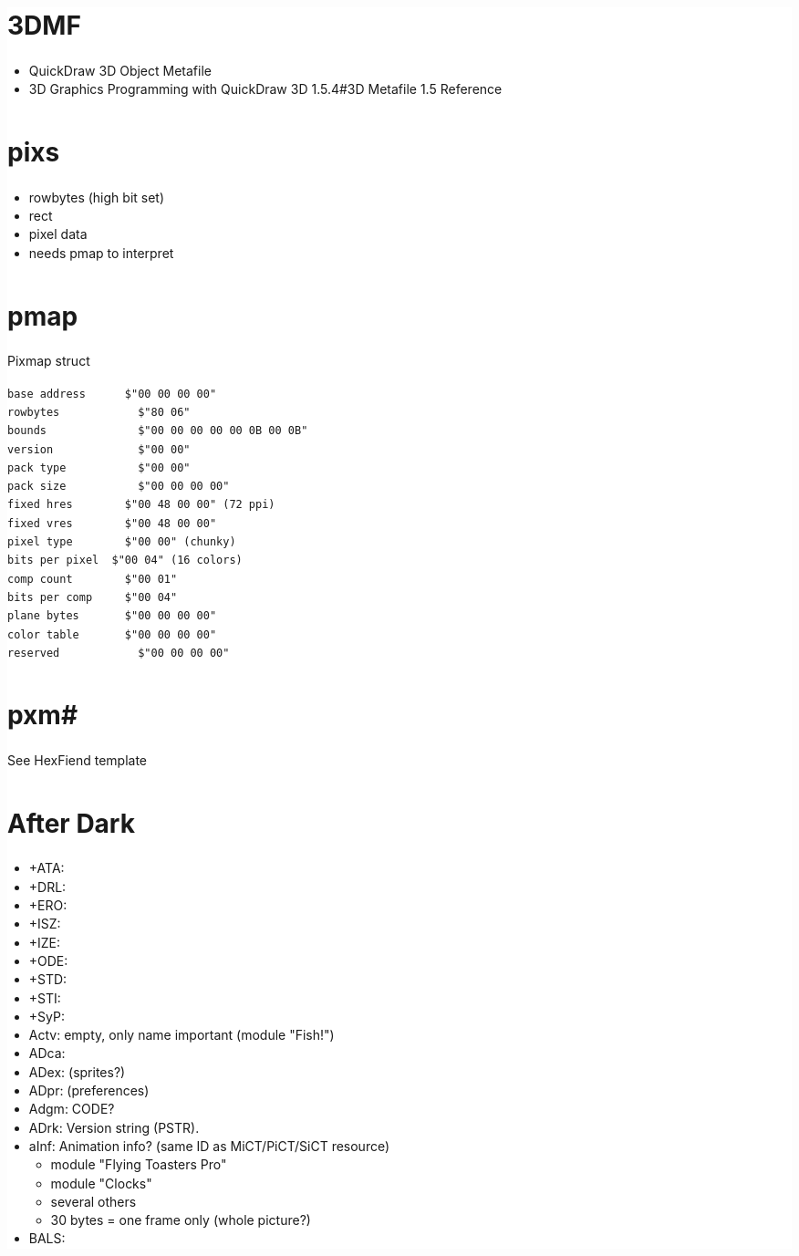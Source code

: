 3DMF
====

- QuickDraw 3D Object Metafile
- 3D Graphics Programming with QuickDraw 3D 1.5.4#3D Metafile 1.5 Reference



pixs
====

-	rowbytes (high bit set)
-	rect
-	pixel data
-	needs pmap to interpret



pmap
====

Pixmap struct

    base address	  $"00 00 00 00"
    rowbytes		    $"80 06"
    bounds			    $"00 00 00 00 00 0B 00 0B"
    version			    $"00 00"
    pack type		    $"00 00"
    pack size		    $"00 00 00 00"
    fixed hres		  $"00 48 00 00" (72 ppi)
    fixed vres		  $"00 48 00 00"
    pixel type		  $"00 00" (chunky)
    bits per pixel	$"00 04" (16 colors)
    comp count		  $"00 01"
    bits per comp	  $"00 04"
    plane bytes		  $"00 00 00 00"
    color table		  $"00 00 00 00"
    reserved		    $"00 00 00 00"



pxm#
====

See HexFiend template



After Dark
==========

- +ATA:
- +DRL:
- +ERO:
- +ISZ:
- +IZE:
- +ODE:
- +STD:
- +STI:
- +SyP:
- Actv: empty, only name important (module "Fish!")
- ADca:
- ADex: (sprites?)
- ADpr: (preferences)
- Adgm: CODE?
- ADrk: Version string (PSTR).
- aInf: Animation info? (same ID as MiCT/PiCT/SiCT resource)
  - module "Flying Toasters Pro"
  - module "Clocks"
  - several others
  - 30 bytes = one frame only (whole picture?)
- BALS: